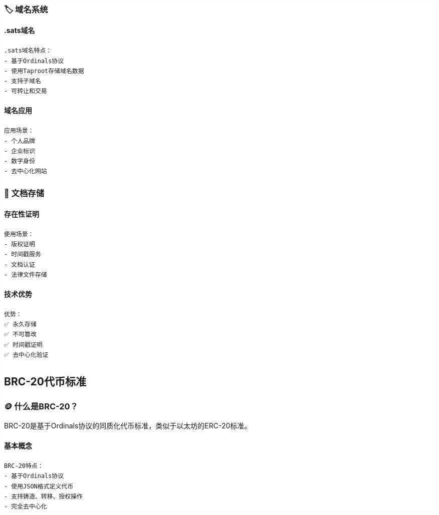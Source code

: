 ### 🏷️ 域名系统

#### .sats域名

```
.sats域名特点：
- 基于Ordinals协议
- 使用Taproot存储域名数据
- 支持子域名
- 可转让和交易
```

#### 域名应用

```
应用场景：
- 个人品牌
- 企业标识
- 数字身份
- 去中心化网站
```

### 📄 文档存储

#### 存在性证明

```
使用场景：
- 版权证明
- 时间戳服务
- 文档认证
- 法律文件存储
```

#### 技术优势

```
优势：
✅ 永久存储
✅ 不可篡改
✅ 时间戳证明
✅ 去中心化验证
```

## BRC-20代币标准

### 🪙 什么是BRC-20？

BRC-20是基于Ordinals协议的同质化代币标准，类似于以太坊的ERC-20标准。

#### 基本概念

```
BRC-20特点：
- 基于Ordinals协议
- 使用JSON格式定义代币
- 支持铸造、转移、授权操作
- 完全去中心化
```

